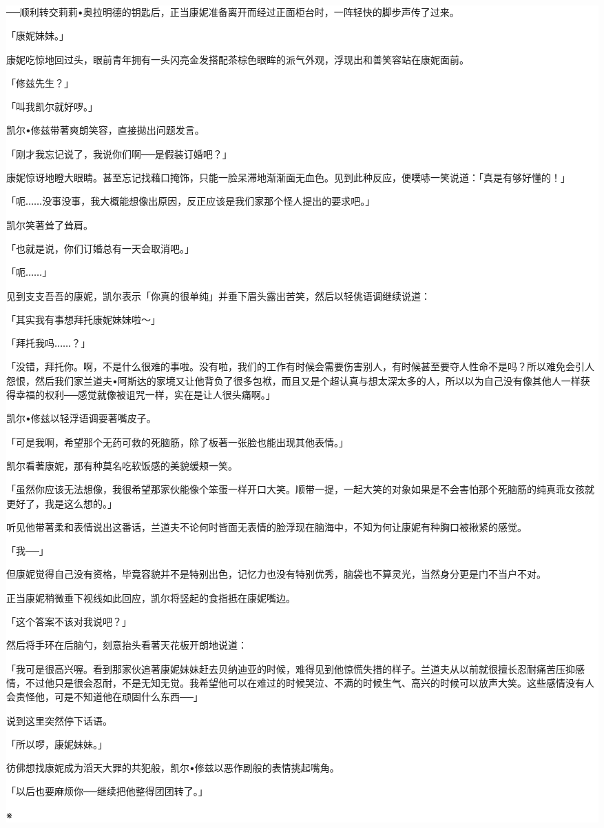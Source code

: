 ──顺利转交莉莉•奥拉明德的钥匙后，正当康妮准备离开而经过正面柜台时，一阵轻快的脚步声传了过来。

「康妮妹妹。」

康妮吃惊地回过头，眼前青年拥有一头闪亮金发搭配茶棕色眼眸的派气外观，浮现出和善笑容站在康妮面前。

「修兹先生？」

「叫我凯尔就好啰。」

凯尔•修兹带著爽朗笑容，直接拋出问题发言。

「刚才我忘记说了，我说你们啊──是假装订婚吧？」

康妮惊讶地瞪大眼睛。甚至忘记找藉口掩饰，只能一脸呆滞地渐渐面无血色。见到此种反应，便噗哧一笑说道：「真是有够好懂的！」

「呃……没事没事，我大概能想像出原因，反正应该是我们家那个怪人提出的要求吧。」

凯尔笑著耸了耸肩。

「也就是说，你们订婚总有一天会取消吧。」

「呃……」

见到支支吾吾的康妮，凯尔表示「你真的很单纯」并垂下眉头露出苦笑，然后以轻佻语调继续说道：

「其实我有事想拜托康妮妹妹啦～」

「拜托我吗……？」

「没错，拜托你。啊，不是什么很难的事啦。没有啦，我们的工作有时候会需要伤害别人，有时候甚至要夺人性命不是吗？所以难免会引人怨恨，然后我们家兰道夫•阿斯达的家境又让他背负了很多包袱，而且又是个超认真与想太深太多的人，所以以为自己没有像其他人一样获得幸福的权利──感觉就像被诅咒一样，实在是让人很头痛啊。」

凯尔•修兹以轻浮语调耍著嘴皮子。

「可是我啊，希望那个无药可救的死脑筋，除了板著一张脸也能出现其他表情。」

凯尔看著康妮，那有种莫名吃软饭感的美貌缓颊一笑。

「虽然你应该无法想像，我很希望那家伙能像个笨蛋一样开口大笑。顺带一提，一起大笑的对象如果是不会害怕那个死脑筋的纯真乖女孩就更好了，我是这么想的。」

听见他带著柔和表情说出这番话，兰道夫不论何时皆面无表情的脸浮现在脑海中，不知为何让康妮有种胸口被揪紧的感觉。

「我──」

但康妮觉得自己没有资格，毕竟容貌并不是特别出色，记忆力也没有特别优秀，脑袋也不算灵光，当然身分更是门不当户不对。

正当康妮稍微垂下视线如此回应，凯尔将竖起的食指抵在康妮嘴边。

「这个答案不该对我说吧？」

然后将手环在后脑勺，刻意抬头看著天花板开朗地说道：

「我可是很高兴喔。看到那家伙追著康妮妹妹赶去贝纳迪亚的时候，难得见到他惊慌失措的样子。兰道夫从以前就很擅长忍耐痛苦压抑感情，不过他只是很会忍耐，不是无知无觉。我希望他可以在难过的时候哭泣、不满的时候生气、高兴的时候可以放声大笑。这些感情没有人会责怪他，可是不知道他在顽固什么东西──」

说到这里突然停下话语。

「所以啰，康妮妹妹。」

彷佛想找康妮成为滔天大罪的共犯般，凯尔•修兹以恶作剧般的表情挑起嘴角。

「以后也要麻烦你──继续把他整得团团转了。」

※
